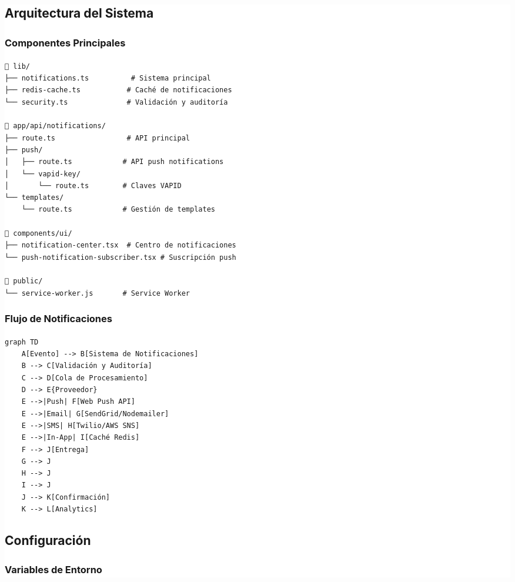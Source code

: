 ## Arquitectura del Sistema

### Componentes Principales

```
📁 lib/
├── notifications.ts          # Sistema principal
├── redis-cache.ts           # Caché de notificaciones
└── security.ts              # Validación y auditoría

📁 app/api/notifications/
├── route.ts                 # API principal
├── push/
│   ├── route.ts            # API push notifications
│   └── vapid-key/
│       └── route.ts        # Claves VAPID
└── templates/
    └── route.ts            # Gestión de templates

📁 components/ui/
├── notification-center.tsx  # Centro de notificaciones
└── push-notification-subscriber.tsx # Suscripción push

📁 public/
└── service-worker.js       # Service Worker
```

### Flujo de Notificaciones

```mermaid
graph TD
    A[Evento] --> B[Sistema de Notificaciones]
    B --> C[Validación y Auditoría]
    C --> D[Cola de Procesamiento]
    D --> E{Proveedor}
    E -->|Push| F[Web Push API]
    E -->|Email| G[SendGrid/Nodemailer]
    E -->|SMS| H[Twilio/AWS SNS]
    E -->|In-App| I[Caché Redis]
    F --> J[Entrega]
    G --> J
    H --> J
    I --> J
    J --> K[Confirmación]
    K --> L[Analytics]
```

## Configuración

### Variables de Entorno
